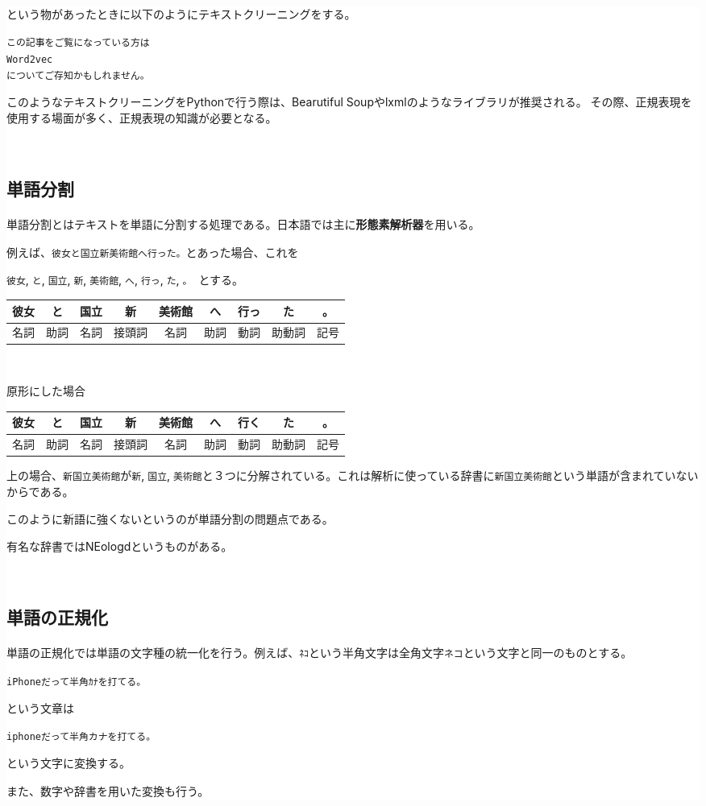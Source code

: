 という物があったときに以下のようにテキストクリーニングをする。

```
この記事をご覧になっている方は
Word2vec
についてご存知かもしれません。
```

このようなテキストクリーニングをPythonで行う際は、Bearutiful Soupやlxmlのようなライブラリが推奨される。
その際、正規表現を使用する場面が多く、正規表現の知識が必要となる。

<br>

## 単語分割

単語分割とはテキストを単語に分割する処理である。日本語では主に**形態素解析器**を用いる。

例えば、`彼女と国立新美術館へ行った。`とあった場合、これを

`彼女`, `と`, `国立`, `新`, `美術館`, `へ`, `行っ`, `た`, `。`　とする。

|彼女|と|国立|新|美術館|へ|行っ|た|。|
|:---:|:---:|:---:|:---:|:---:|:---:|:---:|:---:|:---:|
|名詞|助詞|名詞|接頭詞|名詞|助詞|動詞|助動詞|記号|

<br>

原形にした場合

|彼女|と|国立|新|美術館|へ|行く|た|。|
|:---:|:---:|:---:|:---:|:---:|:---:|:---:|:---:|:---:|
|名詞|助詞|名詞|接頭詞|名詞|助詞|動詞|助動詞|記号|

上の場合、`新国立美術館`が`新`, `国立`, `美術館`と３つに分解されている。これは解析に使っている辞書に`新国立美術館`という単語が含まれていないからである。

このように新語に強くないというのが単語分割の問題点である。

有名な辞書ではNEologdというものがある。

<br>

## 単語の正規化

単語の正規化では単語の文字種の統一化を行う。例えば、`ﾈｺ`という半角文字は全角文字`ネコ`という文字と同一のものとする。

```
iPhoneだって半角ｶﾅを打てる。
```

という文章は

```
iphoneだって半角カナを打てる。
```

という文字に変換する。

また、数字や辞書を用いた変換も行う。
